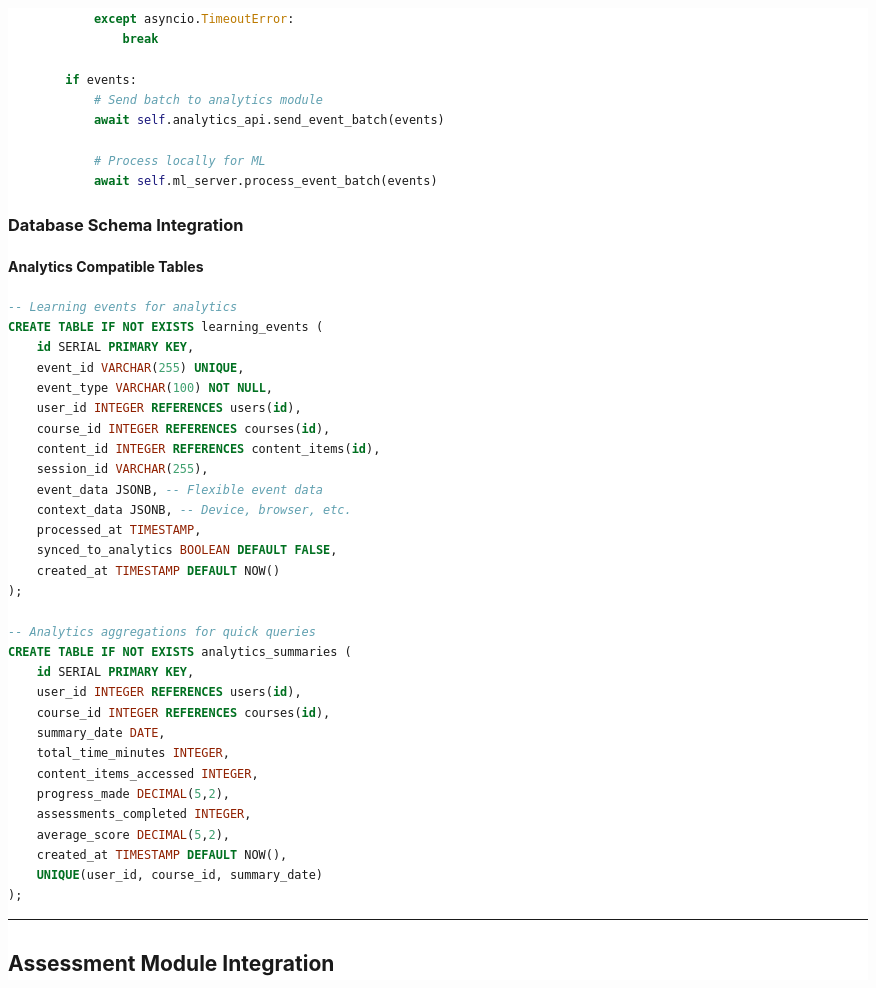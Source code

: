 ```python
            except asyncio.TimeoutError:
                break
        
        if events:
            # Send batch to analytics module
            await self.analytics_api.send_event_batch(events)
            
            # Process locally for ML
            await self.ml_server.process_event_batch(events)
```

### Database Schema Integration

#### Analytics Compatible Tables
```sql
-- Learning events for analytics
CREATE TABLE IF NOT EXISTS learning_events (
    id SERIAL PRIMARY KEY,
    event_id VARCHAR(255) UNIQUE,
    event_type VARCHAR(100) NOT NULL,
    user_id INTEGER REFERENCES users(id),
    course_id INTEGER REFERENCES courses(id),
    content_id INTEGER REFERENCES content_items(id),
    session_id VARCHAR(255),
    event_data JSONB, -- Flexible event data
    context_data JSONB, -- Device, browser, etc.
    processed_at TIMESTAMP,
    synced_to_analytics BOOLEAN DEFAULT FALSE,
    created_at TIMESTAMP DEFAULT NOW()
);

-- Analytics aggregations for quick queries
CREATE TABLE IF NOT EXISTS analytics_summaries (
    id SERIAL PRIMARY KEY,
    user_id INTEGER REFERENCES users(id),
    course_id INTEGER REFERENCES courses(id),
    summary_date DATE,
    total_time_minutes INTEGER,
    content_items_accessed INTEGER,
    progress_made DECIMAL(5,2),
    assessments_completed INTEGER,
    average_score DECIMAL(5,2),
    created_at TIMESTAMP DEFAULT NOW(),
    UNIQUE(user_id, course_id, summary_date)
);
```

---

## Assessment Module Integration
